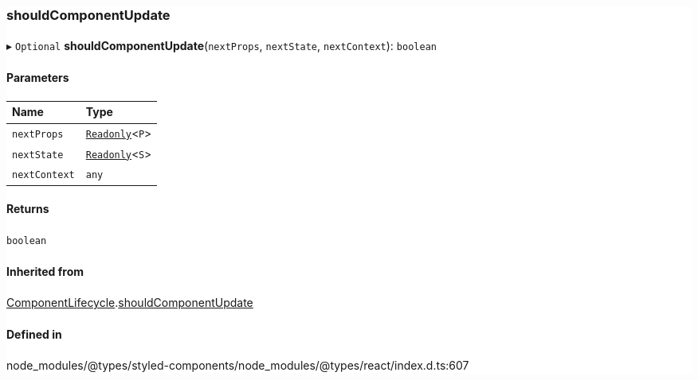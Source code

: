 ### shouldComponentUpdate

▸ `Optional` **shouldComponentUpdate**(`nextProps`, `nextState`, `nextContext`): `boolean`

#### Parameters

| Name | Type |
| :------ | :------ |
| `nextProps` | [`Readonly`](../wiki/%3Cinternal%3E#readonly)<`P`\> |
| `nextState` | [`Readonly`](../wiki/%3Cinternal%3E#readonly)<`S`\> |
| `nextContext` | `any` |

#### Returns

`boolean`

#### Inherited from

[ComponentLifecycle](../wiki/%3Cinternal%3E.ComponentLifecycle).[shouldComponentUpdate](../wiki/%3Cinternal%3E.ComponentLifecycle#shouldcomponentupdate-1)

#### Defined in

node_modules/@types/styled-components/node_modules/@types/react/index.d.ts:607
